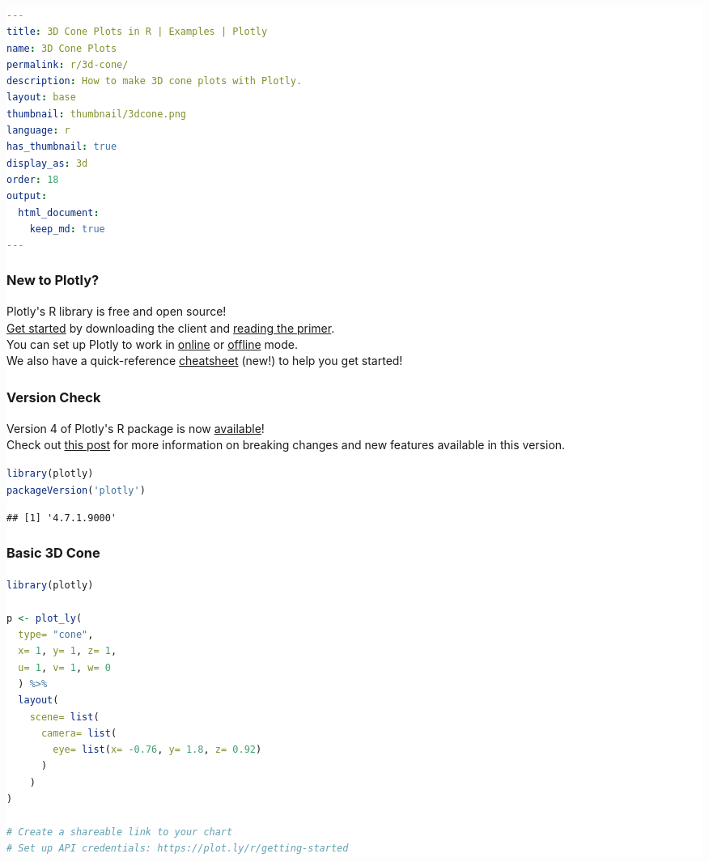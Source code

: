 ```yaml
---
title: 3D Cone Plots in R | Examples | Plotly
name: 3D Cone Plots
permalink: r/3d-cone/
description: How to make 3D cone plots with Plotly.
layout: base
thumbnail: thumbnail/3dcone.png
language: r
has_thumbnail: true
display_as: 3d
order: 18
output:
  html_document:
    keep_md: true
---
```




### New to Plotly?

Plotly's R library is free and open source!<br>
[Get started](https://plot.ly/r/getting-started/) by downloading the client and [reading the primer](https://plot.ly/r/getting-started/).<br>
You can set up Plotly to work in [online](https://plot.ly/r/getting-started/#hosting-graphs-in-your-online-plotly-account) or [offline](https://plot.ly/r/offline/) mode.<br>
We also have a quick-reference [cheatsheet](https://images.plot.ly/plotly-documentation/images/r_cheat_sheet.pdf) (new!) to help you get started!

### Version Check

Version 4 of Plotly's R package is now [available](https://plot.ly/r/getting-started/#installation)!<br>
Check out [this post](http://moderndata.plot.ly/upgrading-to-plotly-4-0-and-above/) for more information on breaking changes and new features available in this version.


```r
library(plotly)
packageVersion('plotly')
```

```
## [1] '4.7.1.9000'
```

### Basic 3D Cone


```r
library(plotly)

p <- plot_ly(
  type= "cone",
  x= 1, y= 1, z= 1,
  u= 1, v= 1, w= 0
  ) %>%
  layout(
    scene= list(
      camera= list(
        eye= list(x= -0.76, y= 1.8, z= 0.92)
      )
    )
)

# Create a shareable link to your chart
# Set up API credentials: https://plot.ly/r/getting-started
```